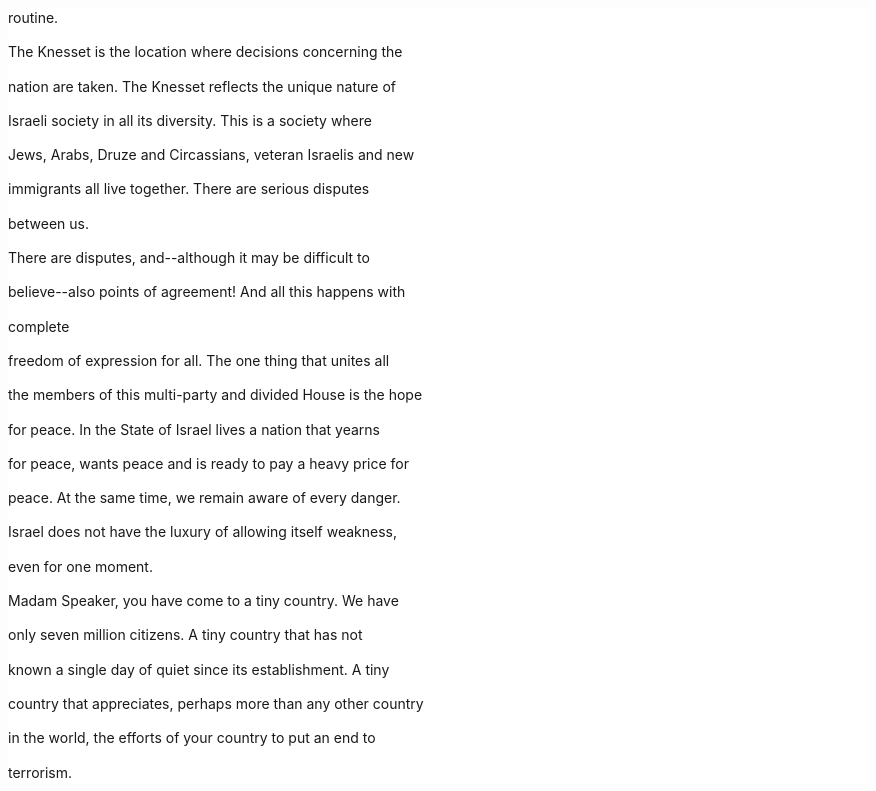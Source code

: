  routine.



 The Knesset is the location where decisions concerning the 


 nation are taken. The Knesset reflects the unique nature of 


 Israeli society in all its diversity. This is a society where 


 Jews, Arabs, Druze and Circassians, veteran Israelis and new 


 immigrants all live together. There are serious disputes 


 between us.



 There are disputes, and--although it may be difficult to 


 believe--also points of agreement! And all this happens with 


 complete




 freedom of expression for all. The one thing that unites all 


 the members of this multi-party and divided House is the hope 


 for peace. In the State of Israel lives a nation that yearns 


 for peace, wants peace and is ready to pay a heavy price for 


 peace. At the same time, we remain aware of every danger. 


 Israel does not have the luxury of allowing itself weakness, 


 even for one moment.



 Madam Speaker, you have come to a tiny country. We have 


 only seven million citizens. A tiny country that has not 


 known a single day of quiet since its establishment. A tiny 


 country that appreciates, perhaps more than any other country 


 in the world, the efforts of your country to put an end to 


 terrorism.

